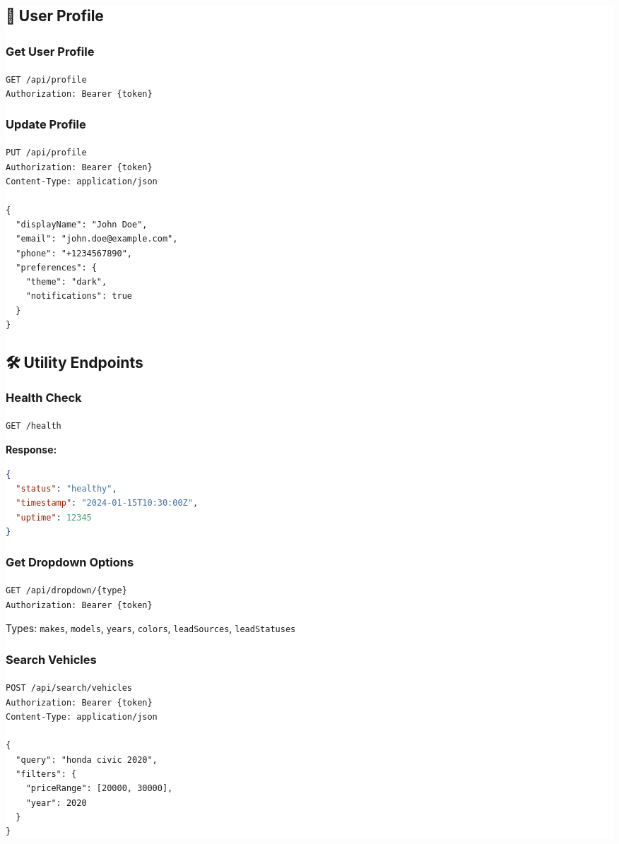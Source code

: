 ## 👤 User Profile

### **Get User Profile**
```http
GET /api/profile
Authorization: Bearer {token}
```

### **Update Profile**
```http
PUT /api/profile
Authorization: Bearer {token}
Content-Type: application/json

{
  "displayName": "John Doe",
  "email": "john.doe@example.com",
  "phone": "+1234567890",
  "preferences": {
    "theme": "dark",
    "notifications": true
  }
}
```

## 🛠️ Utility Endpoints

### **Health Check**
```http
GET /health
```

**Response:**
```json
{
  "status": "healthy",
  "timestamp": "2024-01-15T10:30:00Z",
  "uptime": 12345
}
```

### **Get Dropdown Options**
```http
GET /api/dropdown/{type}
Authorization: Bearer {token}
```

Types: `makes`, `models`, `years`, `colors`, `leadSources`, `leadStatuses`

### **Search Vehicles**
```http
POST /api/search/vehicles
Authorization: Bearer {token}
Content-Type: application/json

{
  "query": "honda civic 2020",
  "filters": {
    "priceRange": [20000, 30000],
    "year": 2020
  }
}
```

